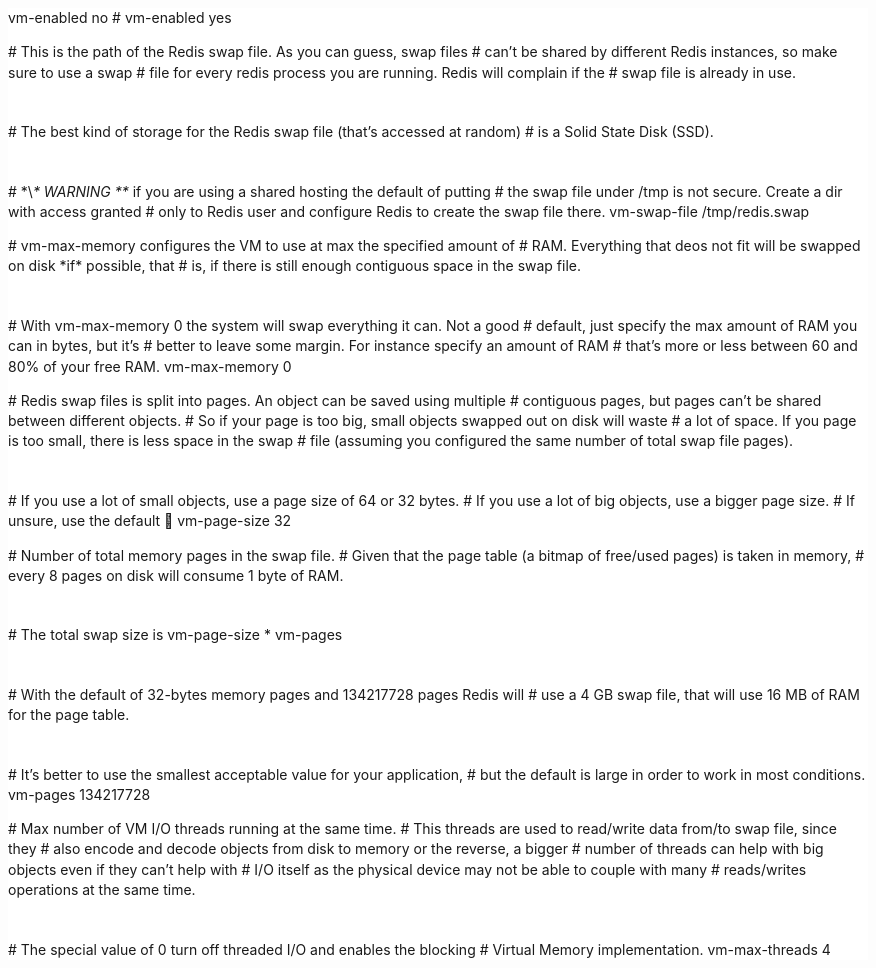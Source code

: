 vm-enabled no
\# vm-enabled yes

\# This is the path of the Redis swap file. As you can guess, swap files
\# can’t be shared by different Redis instances, so make sure to use a swap
\# file for every redis process you are running. Redis will complain if the
\# swap file is already in use.
#
\# The best kind of storage for the Redis swap file (that’s accessed at random)
\# is a Solid State Disk (SSD).
#
\# \*\\*\* WARNING \*\** if you are using a shared hosting the default of putting
\# the swap file under /tmp is not secure. Create a dir with access granted
\# only to Redis user and configure Redis to create the swap file there.
vm-swap-file /tmp/redis.swap

\# vm-max-memory configures the VM to use at max the specified amount of
\# RAM. Everything that deos not fit will be swapped on disk \*if\* possible, that
\# is, if there is still enough contiguous space in the swap file.
#
\# With vm-max-memory 0 the system will swap everything it can. Not a good
\# default, just specify the max amount of RAM you can in bytes, but it’s
\# better to leave some margin. For instance specify an amount of RAM
\# that’s more or less between 60 and 80% of your free RAM.
vm-max-memory 0

\# Redis swap files is split into pages. An object can be saved using multiple
\# contiguous pages, but pages can’t be shared between different objects.
\# So if your page is too big, small objects swapped out on disk will waste
\# a lot of space. If you page is too small, there is less space in the swap
\# file (assuming you configured the same number of total swap file pages).
#
\# If you use a lot of small objects, use a page size of 64 or 32 bytes.
\# If you use a lot of big objects, use a bigger page size.
\# If unsure, use the default 🙂
vm-page-size 32

\# Number of total memory pages in the swap file.
\# Given that the page table (a bitmap of free/used pages) is taken in memory,
\# every 8 pages on disk will consume 1 byte of RAM.
#
\# The total swap size is vm-page-size * vm-pages
#
\# With the default of 32-bytes memory pages and 134217728 pages Redis will
\# use a 4 GB swap file, that will use 16 MB of RAM for the page table.
#
\# It’s better to use the smallest acceptable value for your application,
\# but the default is large in order to work in most conditions.
vm-pages 134217728

\# Max number of VM I/O threads running at the same time.
\# This threads are used to read/write data from/to swap file, since they
\# also encode and decode objects from disk to memory or the reverse, a bigger
\# number of threads can help with big objects even if they can’t help with
\# I/O itself as the physical device may not be able to couple with many
\# reads/writes operations at the same time.
#
\# The special value of 0 turn off threaded I/O and enables the blocking
\# Virtual Memory implementation.
vm-max-threads 4
